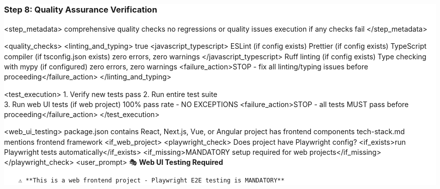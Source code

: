 <step number="8" name="quality_assurance_verification">

### Step 8: Quality Assurance Verification

<step_metadata>
  <runs>comprehensive quality checks</runs>
  <ensures>no regressions or quality issues</ensures>
  <blocks>execution if any checks fail</blocks>
</step_metadata>

<quality_checks>
  <linting_and_typing>
    <required>true</required>
    <javascript_typescript>
      <check>ESLint (if config exists)</check>
      <check>Prettier (if config exists)</check>
      <check>TypeScript compiler (if tsconfig.json exists)</check>
      <requirement>zero errors, zero warnings</requirement>
    </javascript_typescript>
    <python>
      <check>Ruff linting (if config exists)</check>
      <check>Type checking with mypy (if configured)</check>
      <requirement>zero errors, zero warnings</requirement>
    </python>
    <failure_action>STOP - fix all linting/typing issues before proceeding</failure_action>
  </linting_and_typing>
  
  <test_execution>
    <order>
      1. Verify new tests pass
      2. Run entire test suite  
      3. Run web UI tests (if web project)
    </order>
    <requirement>100% pass rate - NO EXCEPTIONS</requirement>
    <failure_action>STOP - all tests MUST pass before proceeding</failure_action>
  </test_execution>
  
  <web_ui_testing>
    <detection>
      <check>package.json contains React, Next.js, Vue, or Angular</check>
      <check>project has frontend components</check>
      <check>tech-stack.md mentions frontend framework</check>
    </detection>
    <if_web_project>
      <playwright_check>
        <check>Does project have Playwright config?</check>
        <if_exists>run Playwright tests automatically</if_exists>
        <if_missing>MANDATORY setup required for web projects</if_missing>
      </playwright_check>
      <user_prompt>
        🎭 **Web UI Testing Required**
        
        ⚠️ **This is a web frontend project - Playwright E2E testing is MANDATORY**
        